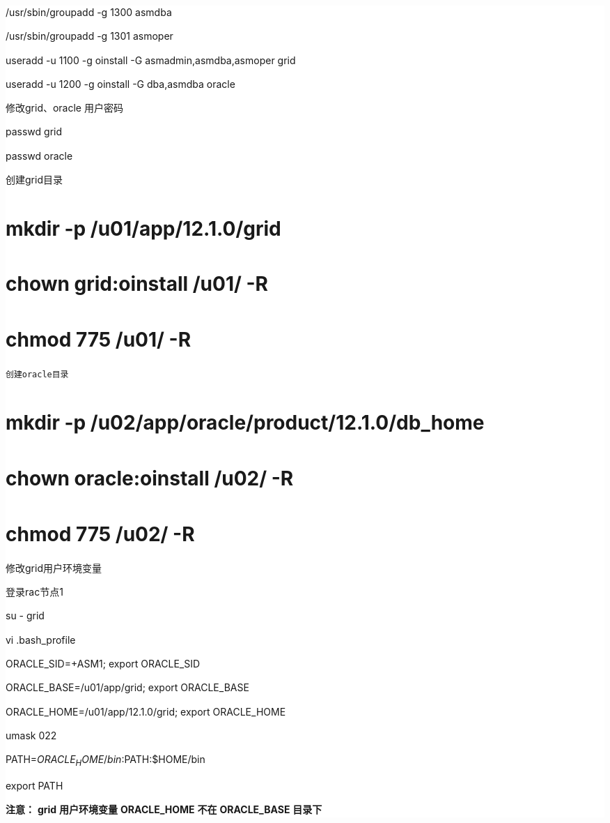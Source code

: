 /usr/sbin/groupadd -g 1300 asmdba

/usr/sbin/groupadd -g 1301 asmoper

useradd -u 1100 -g oinstall -G asmadmin,asmdba,asmoper grid

useradd -u 1200 -g oinstall -G dba,asmdba oracle

修改grid、oracle 用户密码

passwd grid

passwd oracle

创建grid目录

# mkdir -p /u01/app/12.1.0/grid

# chown grid:oinstall /u01/ -R

# chmod 775 /u01/ -R

    
    
    创建oracle目录

# mkdir -p /u02/app/oracle/product/12.1.0/db_home

# chown oracle:oinstall /u02/ -R

# chmod 775 /u02/ -R

修改grid用户环境变量

登录rac节点1

su - grid

vi .bash_profile

ORACLE_SID=+ASM1; export ORACLE_SID

ORACLE_BASE=/u01/app/grid; export ORACLE_BASE

ORACLE_HOME=/u01/app/12.1.0/grid; export ORACLE_HOME

umask 022

PATH=$ORACLE_HOME/bin:$PATH:$HOME/bin

export PATH

 **注意：** **grid** **用户环境变量** **ORACLE_HOME** **不在** **ORACLE_BASE** **目录下**
